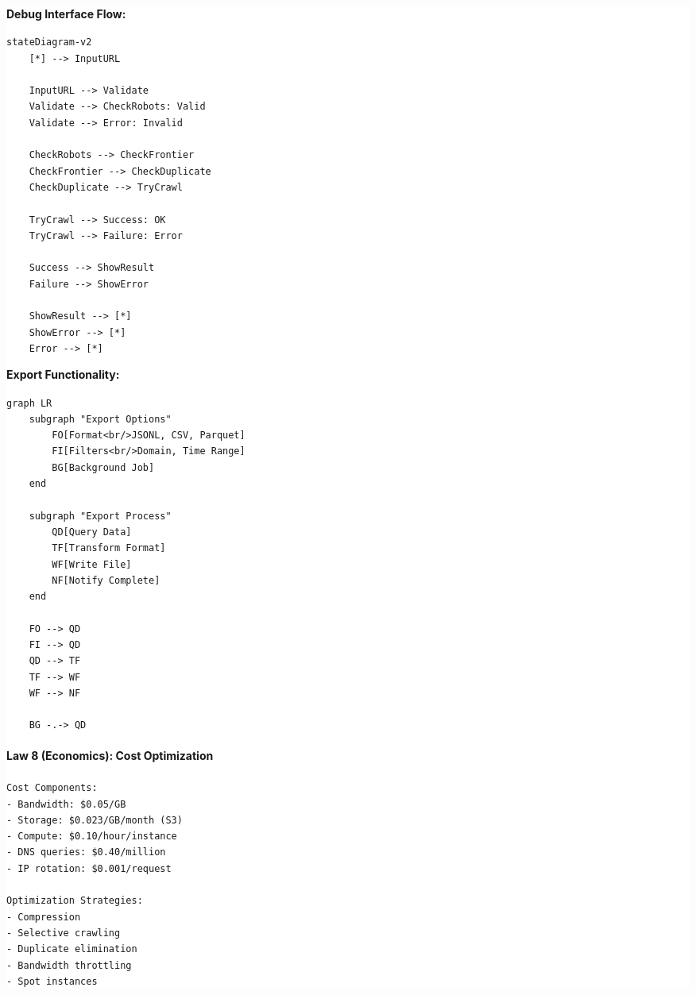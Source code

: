 **Debug Interface Flow:**

```mermaid
stateDiagram-v2
    [*] --> InputURL
    
    InputURL --> Validate
    Validate --> CheckRobots: Valid
    Validate --> Error: Invalid
    
    CheckRobots --> CheckFrontier
    CheckFrontier --> CheckDuplicate
    CheckDuplicate --> TryCrawl
    
    TryCrawl --> Success: OK
    TryCrawl --> Failure: Error
    
    Success --> ShowResult
    Failure --> ShowError
    
    ShowResult --> [*]
    ShowError --> [*]
    Error --> [*]
```

**Export Functionality:**

```mermaid
graph LR
    subgraph "Export Options"
        FO[Format<br/>JSONL, CSV, Parquet]
        FI[Filters<br/>Domain, Time Range]
        BG[Background Job]
    end
    
    subgraph "Export Process"
        QD[Query Data]
        TF[Transform Format]
        WF[Write File]
        NF[Notify Complete]
    end
    
    FO --> QD
    FI --> QD
    QD --> TF
    TF --> WF
    WF --> NF
    
    BG -.-> QD
```

#### Law 8 (Economics): Cost Optimization
```text
Cost Components:
- Bandwidth: $0.05/GB
- Storage: $0.023/GB/month (S3)
- Compute: $0.10/hour/instance
- DNS queries: $0.40/million
- IP rotation: $0.001/request

Optimization Strategies:
- Compression
- Selective crawling
- Duplicate elimination
- Bandwidth throttling
- Spot instances
```